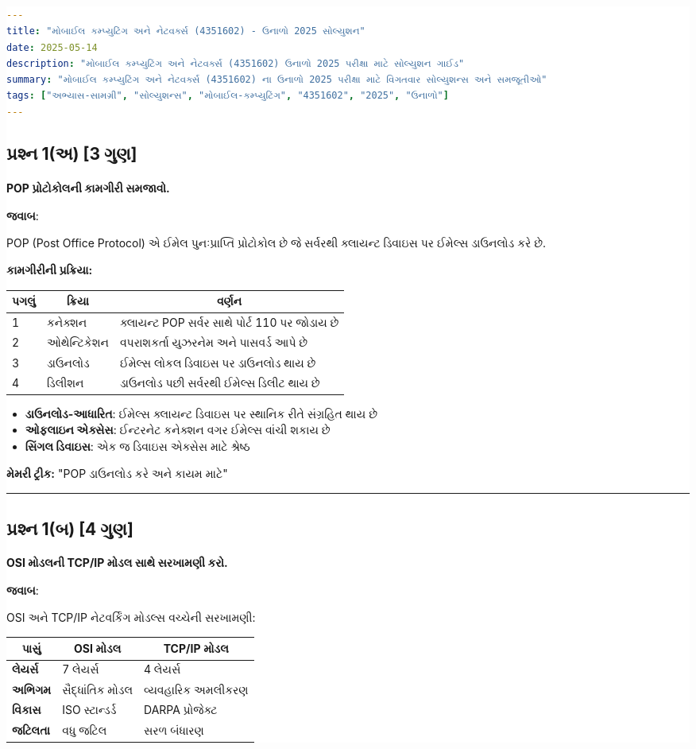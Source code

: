 ```yaml
---
title: "મોબાઈલ કમ્પ્યુટિંગ અને નેટવર્ક્સ (4351602) - ઉનાળો 2025 સોલ્યુશન"
date: 2025-05-14
description: "મોબાઈલ કમ્પ્યુટિંગ અને નેટવર્ક્સ (4351602) ઉનાળો 2025 પરીક્ષા માટે સોલ્યુશન ગાઈડ"
summary: "મોબાઈલ કમ્પ્યુટિંગ અને નેટવર્ક્સ (4351602) ના ઉનાળો 2025 પરીક્ષા માટે વિગતવાર સોલ્યુશન્સ અને સમજૂતીઓ"
tags: ["અભ્યાસ-સામગ્રી", "સોલ્યુશન્સ", "મોબાઈલ-કમ્પ્યુટિંગ", "4351602", "2025", "ઉનાળો"]
---
```


## પ્રશ્ન 1(અ) [3 ગુણ]

**POP પ્રોટોકોલની કામગીરી સમજાવો.**

**જવાબ**:

POP (Post Office Protocol) એ ઈમેલ પુનઃપ્રાપ્તિ પ્રોટોકોલ છે જે સર્વરથી ક્લાયન્ટ ડિવાઇસ પર ઈમેલ્સ ડાઉનલોડ કરે છે.

**કામગીરીની પ્રક્રિયા:**

| પગલું | ક્રિયા | વર્ણન |
|------|--------|-------------|
| 1 | કનેક્શન | ક્લાયન્ટ POP સર્વર સાથે પોર્ટ 110 પર જોડાય છે |
| 2 | ઓથેન્ટિકેશન | વપરાશકર્તા યુઝરનેમ અને પાસવર્ડ આપે છે |
| 3 | ડાઉનલોડ | ઈમેલ્સ લોકલ ડિવાઇસ પર ડાઉનલોડ થાય છે |
| 4 | ડિલીશન | ડાઉનલોડ પછી સર્વરથી ઈમેલ્સ ડિલીટ થાય છે |

- **ડાઉનલોડ-આધારિત**: ઈમેલ્સ ક્લાયન્ટ ડિવાઇસ પર સ્થાનિક રીતે સંગ્રહિત થાય છે
- **ઓફલાઇન એક્સેસ**: ઈન્ટરનેટ કનેક્શન વગર ઈમેલ્સ વાંચી શકાય છે
- **સિંગલ ડિવાઇસ**: એક જ ડિવાઇસ એક્સેસ માટે શ્રેષ્ઠ

**મેમરી ટ્રીક:** "POP ડાઉનલોડ કરે અને કાયમ માટે"

---

## પ્રશ્ન 1(બ) [4 ગુણ]

**OSI મોડલની TCP/IP મોડલ સાથે સરખામણી કરો.**

**જવાબ**:

OSI અને TCP/IP નેટવર્કિંગ મોડલ્સ વચ્ચેની સરખામણી:

| પાસું | OSI મોડલ | TCP/IP મોડલ |
|--------|-----------|--------------|
| **લેયર્સ** | 7 લેયર્સ | 4 લેયર્સ |
| **અભિગમ** | સૈદ્ધાંતિક મોડલ | વ્યવહારિક અમલીકરણ |
| **વિકાસ** | ISO સ્ટાન્ડર્ડ | DARPA પ્રોજેક્ટ |
| **જટિલતા** | વધુ જટિલ | સરળ બંધારણ |
